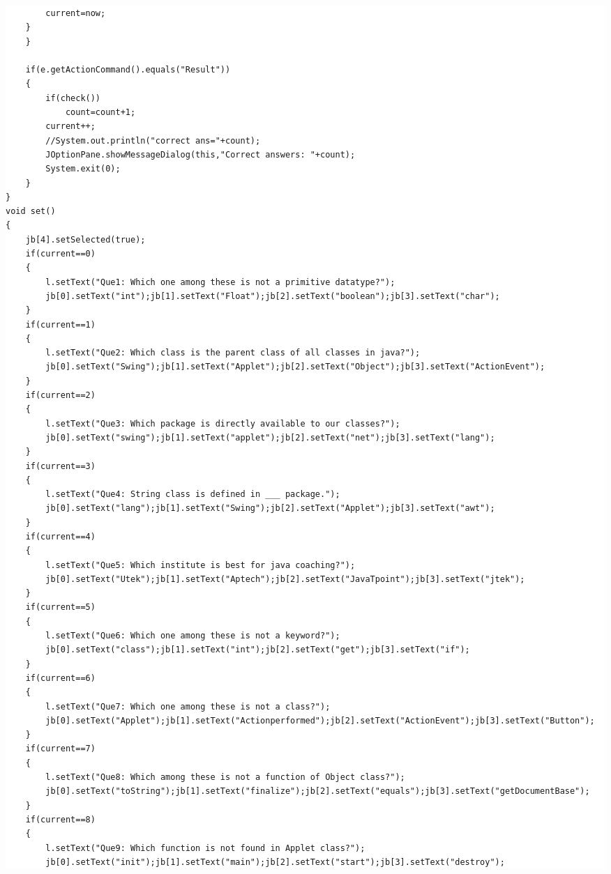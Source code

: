 			current=now;
		}
		}
	
		if(e.getActionCommand().equals("Result"))
		{
			if(check())
				count=count+1;
			current++;
			//System.out.println("correct ans="+count);
			JOptionPane.showMessageDialog(this,"Correct answers: "+count);
			System.exit(0);
		}
	}
	void set()
	{
		jb[4].setSelected(true);
		if(current==0)
		{
			l.setText("Que1: Which one among these is not a primitive datatype?");
			jb[0].setText("int");jb[1].setText("Float");jb[2].setText("boolean");jb[3].setText("char");	
		}
		if(current==1)
		{
			l.setText("Que2: Which class is the parent class of all classes in java?");
			jb[0].setText("Swing");jb[1].setText("Applet");jb[2].setText("Object");jb[3].setText("ActionEvent");
		}
		if(current==2)
		{
			l.setText("Que3: Which package is directly available to our classes?");
			jb[0].setText("swing");jb[1].setText("applet");jb[2].setText("net");jb[3].setText("lang");
		}
		if(current==3)
		{
			l.setText("Que4: String class is defined in ___ package.");
			jb[0].setText("lang");jb[1].setText("Swing");jb[2].setText("Applet");jb[3].setText("awt");
		}
		if(current==4)
		{
			l.setText("Que5: Which institute is best for java coaching?");
			jb[0].setText("Utek");jb[1].setText("Aptech");jb[2].setText("JavaTpoint");jb[3].setText("jtek");
		}
		if(current==5)
		{
			l.setText("Que6: Which one among these is not a keyword?");
			jb[0].setText("class");jb[1].setText("int");jb[2].setText("get");jb[3].setText("if");
		}
		if(current==6)
		{
			l.setText("Que7: Which one among these is not a class?");
			jb[0].setText("Applet");jb[1].setText("Actionperformed");jb[2].setText("ActionEvent");jb[3].setText("Button");
		}
		if(current==7)
		{
			l.setText("Que8: Which among these is not a function of Object class?");
			jb[0].setText("toString");jb[1].setText("finalize");jb[2].setText("equals");jb[3].setText("getDocumentBase");		
		}
		if(current==8)
		{
			l.setText("Que9: Which function is not found in Applet class?");
			jb[0].setText("init");jb[1].setText("main");jb[2].setText("start");jb[3].setText("destroy");